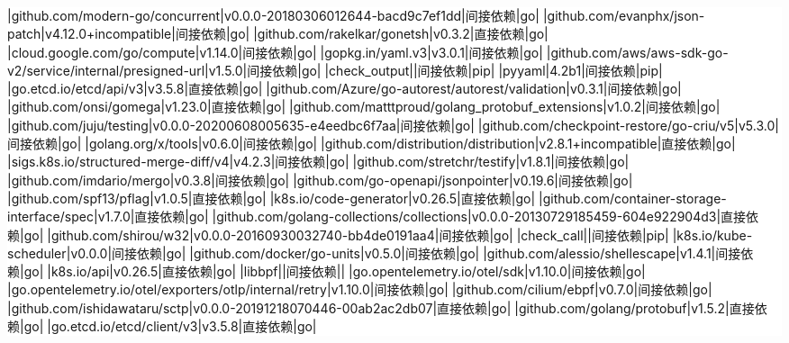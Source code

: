 |github.com/modern-go/concurrent|v0.0.0-20180306012644-bacd9c7ef1dd|间接依赖|go|
|github.com/evanphx/json-patch|v4.12.0+incompatible|间接依赖|go|
|github.com/rakelkar/gonetsh|v0.3.2|直接依赖|go|
|cloud.google.com/go/compute|v1.14.0|间接依赖|go|
|gopkg.in/yaml.v3|v3.0.1|间接依赖|go|
|github.com/aws/aws-sdk-go-v2/service/internal/presigned-url|v1.5.0|间接依赖|go|
|check_output||间接依赖|pip|
|pyyaml|4.2b1|间接依赖|pip|
|go.etcd.io/etcd/api/v3|v3.5.8|直接依赖|go|
|github.com/Azure/go-autorest/autorest/validation|v0.3.1|间接依赖|go|
|github.com/onsi/gomega|v1.23.0|直接依赖|go|
|github.com/matttproud/golang_protobuf_extensions|v1.0.2|间接依赖|go|
|github.com/juju/testing|v0.0.0-20200608005635-e4eedbc6f7aa|间接依赖|go|
|github.com/checkpoint-restore/go-criu/v5|v5.3.0|间接依赖|go|
|golang.org/x/tools|v0.6.0|间接依赖|go|
|github.com/distribution/distribution|v2.8.1+incompatible|直接依赖|go|
|sigs.k8s.io/structured-merge-diff/v4|v4.2.3|间接依赖|go|
|github.com/stretchr/testify|v1.8.1|间接依赖|go|
|github.com/imdario/mergo|v0.3.8|间接依赖|go|
|github.com/go-openapi/jsonpointer|v0.19.6|间接依赖|go|
|github.com/spf13/pflag|v1.0.5|直接依赖|go|
|k8s.io/code-generator|v0.26.5|直接依赖|go|
|github.com/container-storage-interface/spec|v1.7.0|直接依赖|go|
|github.com/golang-collections/collections|v0.0.0-20130729185459-604e922904d3|直接依赖|go|
|github.com/shirou/w32|v0.0.0-20160930032740-bb4de0191aa4|间接依赖|go|
|check_call||间接依赖|pip|
|k8s.io/kube-scheduler|v0.0.0|间接依赖|go|
|github.com/docker/go-units|v0.5.0|间接依赖|go|
|github.com/alessio/shellescape|v1.4.1|间接依赖|go|
|k8s.io/api|v0.26.5|直接依赖|go|
|libbpf||间接依赖||
|go.opentelemetry.io/otel/sdk|v1.10.0|间接依赖|go|
|go.opentelemetry.io/otel/exporters/otlp/internal/retry|v1.10.0|间接依赖|go|
|github.com/cilium/ebpf|v0.7.0|间接依赖|go|
|github.com/ishidawataru/sctp|v0.0.0-20191218070446-00ab2ac2db07|直接依赖|go|
|github.com/golang/protobuf|v1.5.2|直接依赖|go|
|go.etcd.io/etcd/client/v3|v3.5.8|直接依赖|go|